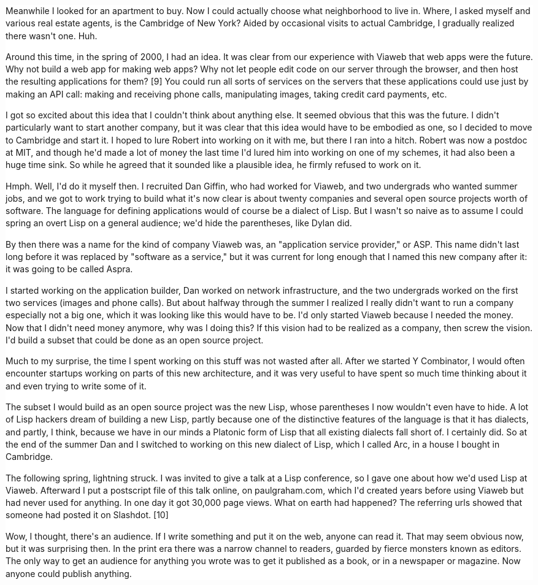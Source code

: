  Meanwhile I looked for an apartment to buy. Now I could actually choose what neighborhood to live in. Where, I asked myself and various real estate agents, is the Cambridge of New York? Aided by occasional visits to actual Cambridge, I gradually realized there wasn't one. Huh.

 Around this time, in the spring of 2000, I had an idea. It was clear from our experience with Viaweb that web apps were the future. Why not build a web app for making web apps? Why not let people edit code on our server through the browser, and then host the resulting applications for them? [9] You could run all sorts of services on the servers that these applications could use just by making an API call: making and receiving phone calls, manipulating images, taking credit card payments, etc.

 I got so excited about this idea that I couldn't think about anything else. It seemed obvious that this was the future. I didn't particularly want to start another company, but it was clear that this idea would have to be embodied as one, so I decided to move to Cambridge and start it. I hoped to lure Robert into working on it with me, but there I ran into a hitch. Robert was now a postdoc at MIT, and though he'd made a lot of money the last time I'd lured him into working on one of my schemes, it had also been a huge time sink. So while he agreed that it sounded like a plausible idea, he firmly refused to work on it.

 Hmph. Well, I'd do it myself then. I recruited Dan Giffin, who had worked for Viaweb, and two undergrads who wanted summer jobs, and we got to work trying to build what it's now clear is about twenty companies and several open source projects worth of software. The language for defining applications would of course be a dialect of Lisp. But I wasn't so naive as to assume I could spring an overt Lisp on a general audience; we'd hide the parentheses, like Dylan
did.


 By then there was a name for the kind of company Viaweb was, an "application service provider," or ASP. This name didn't last long before it was replaced by "software as a service," but it was current for long enough that I named this new company after it: it was going to be called Aspra.

 I started working on the application builder, Dan worked on network infrastructure, and the two undergrads worked on the first two services (images and phone calls). But about halfway through the summer I realized I really didn't want to run a company  especially not a big one, which it was looking like this would have to be. I'd only started Viaweb because I needed the money. Now that I didn't need money anymore, why was I doing this? If this vision had to be realized as a company, then screw the vision. I'd build a subset that could be done as an open source project.

 Much to my surprise, the time I spent working on this stuff was not wasted after all. After we started Y Combinator, I would often encounter startups working on parts of this new architecture, and it was very useful to have spent so much time thinking about it and even trying to write some of it.

 The subset I would build as an open source project was the new Lisp, whose parentheses I now wouldn't even have to hide. A lot of Lisp hackers dream of building a new Lisp, partly because one of the distinctive features of the language is that it has dialects, and partly, I think, because we have in our minds a Platonic form of Lisp that all existing dialects fall short of. I certainly did. So at the end of the summer Dan and I switched to working on this new dialect of Lisp, which I called Arc, in a house I bought in Cambridge.

 The following spring, lightning struck. I was invited to give a talk at a Lisp conference, so I gave one about how we'd used Lisp at Viaweb. Afterward I put a postscript file of this talk online, on paulgraham.com, which I'd created years before using Viaweb but had never used for anything. In one day it got 30,000 page views. What on earth had happened? The referring urls showed that someone had posted it on Slashdot. [10]

 Wow, I thought, there's an audience. If I write something and put it on the web, anyone can read it. That may seem obvious now, but it was surprising then. In the print era there was a narrow channel to readers, guarded by fierce monsters known as editors. The only way to get an audience for anything you wrote was to get it published as a book, or in a newspaper or magazine. Now anyone could publish anything.
